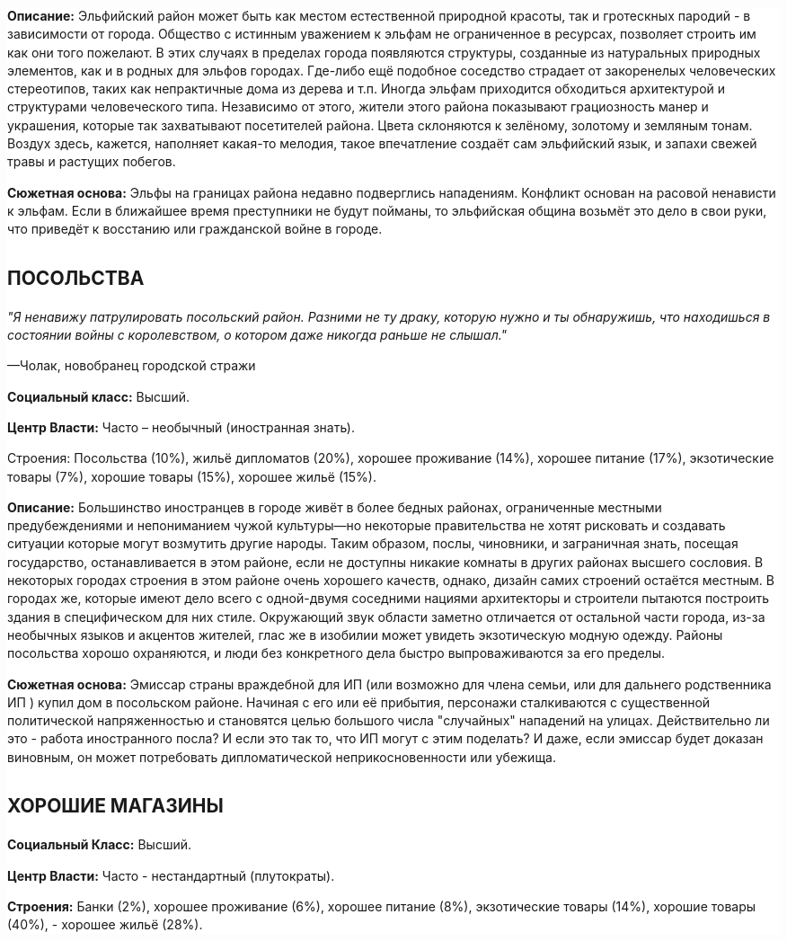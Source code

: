 **Описание:** Эльфийский район может быть как местом естественной природной красоты, так и гротескных пародий - в зависимости от города. Общество с истинным уважением к эльфам не ограниченное в ресурсах, позволяет строить им как они того пожелают. В этих случаях в пределах города появляются структуры, созданные из натуральных природных элементов, как и в родных для эльфов городах. Где-либо ещё подобное соседство страдает от закоренелых человеческих стереотипов, таких как непрактичные дома из дерева и т.п. Иногда эльфам приходится обходиться архитектурой и структурами человеческого типа. Независимо от этого, жители этого района показывают грациозность манер и украшения, которые так захватывают посетителей района. Цвета склоняются к зелёному, золотому и земляным тонам. Воздух здесь, кажется, наполняет какая-то мелодия, такое впечатление создаёт сам эльфийский язык, и запахи свежей травы и растущих побегов.

**Сюжетная основа:** Эльфы на границах района недавно подверглись нападениям. Конфликт основан на расовой ненависти к эльфам. Если в ближайшее время преступники не будут пойманы, то эльфийская община возьмёт это дело в свои руки, что приведёт к восстанию или гражданской войне в городе.

## ПОСОЛЬСТВА

_"Я ненавижу патрулировать посольский район. Разними не ту драку, которую нужно и ты обнаружишь, что находишься в состоянии войны с королевством, о котором даже никогда раньше не слышал."_

—Чолак, новобранец городской стражи

**Социальный класс:** Высший.

**Центр Власти:** Часто – необычный (иностранная знать).

Строения: Посольства (10%), жильё дипломатов (20%), хорошее проживание (14%), хорошее питание (17%), экзотические товары (7%), хорошие товары (15%), хорошее жильё (15%).

**Описание:** Большинство иностранцев в городе живёт в более бедных районах, ограниченные местными предубеждениями и непониманием чужой культуры—но некоторые правительства не хотят рисковать и создавать ситуации которые могут возмутить другие народы. Таким образом, послы, чиновники, и заграничная знать, посещая государство, останавливается в этом районе, если не доступны никакие комнаты в других районах высшего сословия. В некоторых городах строения в этом районе очень хорошего качеств, однако, дизайн самих строений остаётся местным. В городах же, которые имеют дело всего с одной-двумя соседними нациями архитекторы и строители пытаются построить здания в специфическом для них стиле. Окружающий звук области заметно отличается от остальной части города, из-за необычных языков и акцентов жителей, глас же в изобилии может увидеть экзотическую модную одежду. Районы посольства хорошо охраняются, и люди без конкретного дела быстро выпроваживаются за его пределы.

**Сюжетная основа:** Эмиссар страны враждебной для ИП (или возможно для члена семьи, или для дальнего родственника ИП ) купил дом в посольском районе. Начиная с его или её прибытия, персонажи сталкиваются с существенной политической напряженностью и становятся целью большого числа "случайных" нападений на улицах. Действительно ли это - работа иностранного посла? И если это так то, что ИП могут с этим поделать? И даже, если эмиссар будет доказан виновным, он может потребовать дипломатической неприкосновенности или убежища.

## ХОРОШИЕ МАГАЗИНЫ

**Социальный Класс:** Высший.

**Центр Власти:** Часто - нестандартный (плутократы).

**Строения:** Банки (2%), хорошее проживание (6%), хорошее питание (8%), экзотические товары (14%), хорошие товары (40%), - хорошее жильё (28%).
